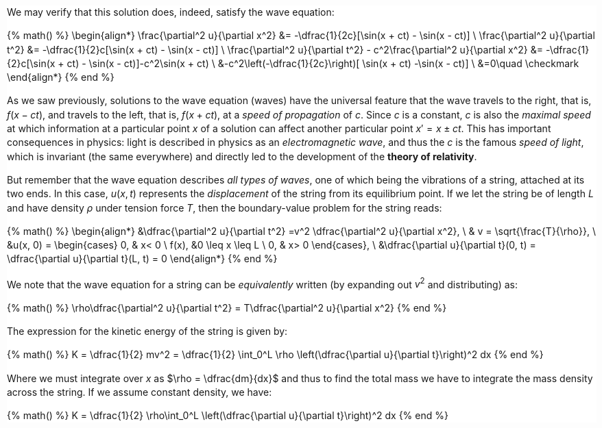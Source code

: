 We may verify that this solution does, indeed, satisfy the wave equation:

{% math() %}
\begin{align*}
\frac{\partial^2 u}{\partial x^2} &= -\dfrac{1}{2c}[\sin(x + ct) - \sin(x - ct)] \\
\frac{\partial^2 u}{\partial t^2} &= -\dfrac{1}{2}c[\sin(x + ct) - \sin(x - ct)] \\
\frac{\partial^2 u}{\partial t^2} - c^2\frac{\partial^2 u}{\partial x^2} &=
-\dfrac{1}{2}c[\sin(x + ct) - \sin(x - ct)]-c^2\sin(x + ct) \\ &-c^2\left(-\dfrac{1}{2c}\right)[ \sin(x + ct) -\sin(x - ct)] \\
&=0\quad \checkmark
\end{align*}
{% end %}

As we saw previously, solutions to the wave equation (waves) have the universal feature that the wave travels to the right, that is, $f(x - ct)$, and travels to the left, that is, $f(x +ct)$, at a _speed of propagation_ of $c$. Since $c$ is a constant, $c$ is also the _maximal speed_ at which information at a particular point $x$ of a solution can affect another particular point $x' = x \pm ct$. This has important consequences in physics: light is described in physics as an _electromagnetic wave_, and thus the $c$ is the famous _speed of light_, which is invariant (the same everywhere) and directly led to the development of the **theory of relativity**.

But remember that the wave equation describes _all types of waves_, one of which being the vibrations of a string, attached at its two ends. In this case, $u(x, t)$ represents the _displacement_ of the string from its equilibrium point. If we let the string be of length $L$ and have density $\rho$ under tension force $T$, then the boundary-value problem for the string reads:

{% math() %}
\begin{align*}
&\dfrac{\partial^2 u}{\partial t^2} =v^2 \dfrac{\partial^2 u}{\partial x^2}, \\
& v = \sqrt{\frac{T}{\rho}}, \\
&u(x, 0) = \begin{cases}
0, & x< 0 \\
f(x), &0 \leq x \leq L \\
0, & x> 0
\end{cases}, \\
&\dfrac{\partial u}{\partial t}(0, t) =  \dfrac{\partial u}{\partial t}(L, t) = 0
\end{align*}
{% end %}

We note that the wave equation for a string can be _equivalently_ written (by expanding out $v^2$ and distributing) as:

{% math() %}
\rho\dfrac{\partial^2 u}{\partial t^2} = T\dfrac{\partial^2 u}{\partial x^2}
{% end %}

The expression for the kinetic energy of the string is given by:

{% math() %}
K = \dfrac{1}{2} mv^2 = \dfrac{1}{2} \int_0^L \rho \left(\dfrac{\partial u}{\partial t}\right)^2 dx
{% end %}

Where we must integrate over $x$ as $\rho = \dfrac{dm}{dx}$ and thus to find the total mass we have to integrate the mass density across the string. If we assume constant density, we have:

{% math() %}
K = \dfrac{1}{2} \rho\int_0^L \left(\dfrac{\partial u}{\partial t}\right)^2 dx
{% end %}
